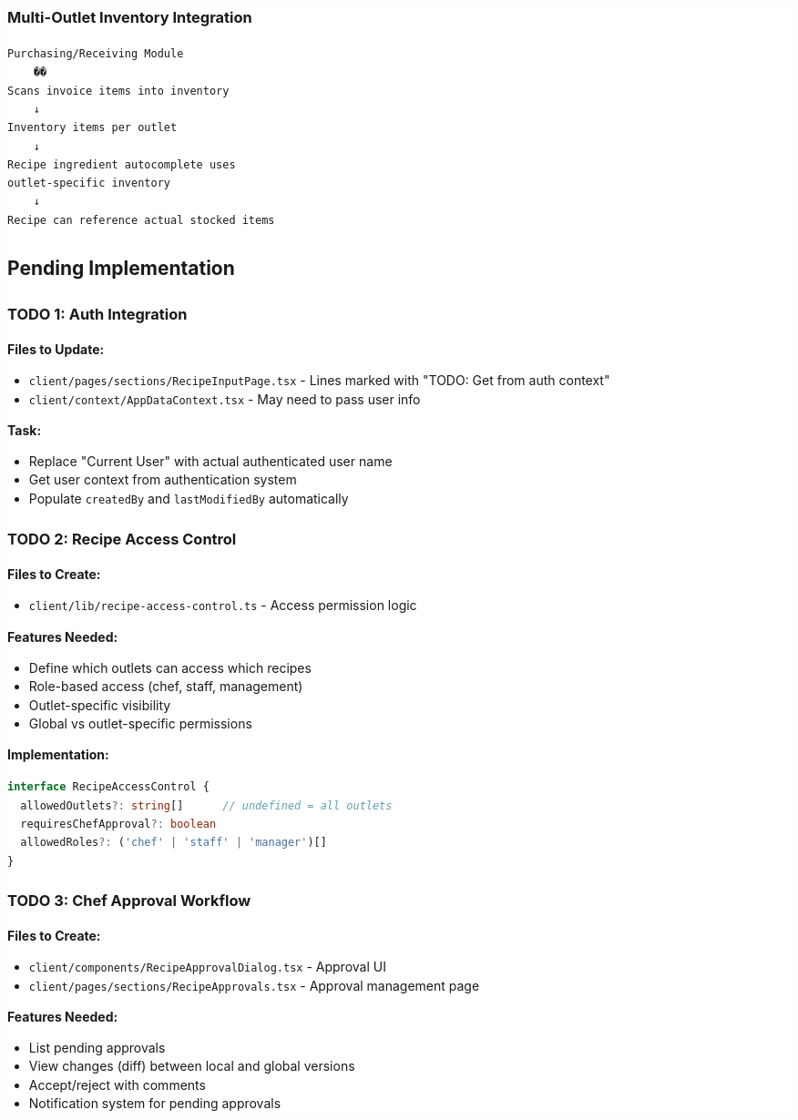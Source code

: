 ### Multi-Outlet Inventory Integration

```
Purchasing/Receiving Module
    ��
Scans invoice items into inventory
    ↓
Inventory items per outlet
    ↓
Recipe ingredient autocomplete uses
outlet-specific inventory
    ↓
Recipe can reference actual stocked items
```

## Pending Implementation

### TODO 1: Auth Integration
**Files to Update:**
- `client/pages/sections/RecipeInputPage.tsx` - Lines marked with "TODO: Get from auth context"
- `client/context/AppDataContext.tsx` - May need to pass user info

**Task:**
- Replace "Current User" with actual authenticated user name
- Get user context from authentication system
- Populate `createdBy` and `lastModifiedBy` automatically

### TODO 2: Recipe Access Control
**Files to Create:**
- `client/lib/recipe-access-control.ts` - Access permission logic

**Features Needed:**
- Define which outlets can access which recipes
- Role-based access (chef, staff, management)
- Outlet-specific visibility
- Global vs outlet-specific permissions

**Implementation:**
```typescript
interface RecipeAccessControl {
  allowedOutlets?: string[]      // undefined = all outlets
  requiresChefApproval?: boolean
  allowedRoles?: ('chef' | 'staff' | 'manager')[]
}
```

### TODO 3: Chef Approval Workflow
**Files to Create:**
- `client/components/RecipeApprovalDialog.tsx` - Approval UI
- `client/pages/sections/RecipeApprovals.tsx` - Approval management page

**Features Needed:**
- List pending approvals
- View changes (diff) between local and global versions
- Accept/reject with comments
- Notification system for pending approvals
